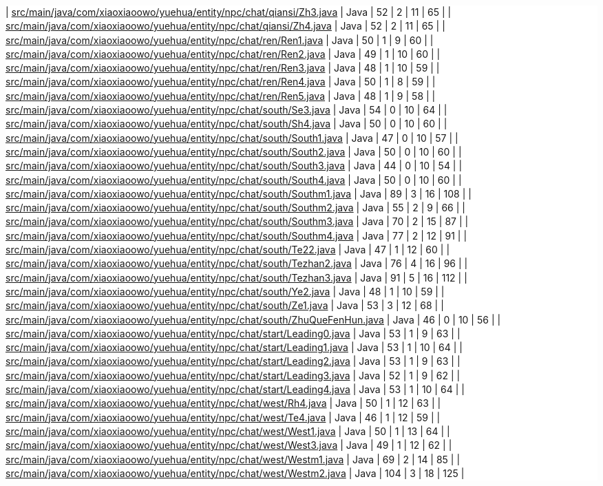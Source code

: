 | [src/main/java/com/xiaoxiaoowo/yuehua/entity/npc/chat/qiansi/Zh3.java](/src/main/java/com/xiaoxiaoowo/yuehua/entity/npc/chat/qiansi/Zh3.java) | Java | 52 | 2 | 11 | 65 |
| [src/main/java/com/xiaoxiaoowo/yuehua/entity/npc/chat/qiansi/Zh4.java](/src/main/java/com/xiaoxiaoowo/yuehua/entity/npc/chat/qiansi/Zh4.java) | Java | 52 | 2 | 11 | 65 |
| [src/main/java/com/xiaoxiaoowo/yuehua/entity/npc/chat/ren/Ren1.java](/src/main/java/com/xiaoxiaoowo/yuehua/entity/npc/chat/ren/Ren1.java) | Java | 50 | 1 | 9 | 60 |
| [src/main/java/com/xiaoxiaoowo/yuehua/entity/npc/chat/ren/Ren2.java](/src/main/java/com/xiaoxiaoowo/yuehua/entity/npc/chat/ren/Ren2.java) | Java | 49 | 1 | 10 | 60 |
| [src/main/java/com/xiaoxiaoowo/yuehua/entity/npc/chat/ren/Ren3.java](/src/main/java/com/xiaoxiaoowo/yuehua/entity/npc/chat/ren/Ren3.java) | Java | 48 | 1 | 10 | 59 |
| [src/main/java/com/xiaoxiaoowo/yuehua/entity/npc/chat/ren/Ren4.java](/src/main/java/com/xiaoxiaoowo/yuehua/entity/npc/chat/ren/Ren4.java) | Java | 50 | 1 | 8 | 59 |
| [src/main/java/com/xiaoxiaoowo/yuehua/entity/npc/chat/ren/Ren5.java](/src/main/java/com/xiaoxiaoowo/yuehua/entity/npc/chat/ren/Ren5.java) | Java | 48 | 1 | 9 | 58 |
| [src/main/java/com/xiaoxiaoowo/yuehua/entity/npc/chat/south/Se3.java](/src/main/java/com/xiaoxiaoowo/yuehua/entity/npc/chat/south/Se3.java) | Java | 54 | 0 | 10 | 64 |
| [src/main/java/com/xiaoxiaoowo/yuehua/entity/npc/chat/south/Sh4.java](/src/main/java/com/xiaoxiaoowo/yuehua/entity/npc/chat/south/Sh4.java) | Java | 50 | 0 | 10 | 60 |
| [src/main/java/com/xiaoxiaoowo/yuehua/entity/npc/chat/south/South1.java](/src/main/java/com/xiaoxiaoowo/yuehua/entity/npc/chat/south/South1.java) | Java | 47 | 0 | 10 | 57 |
| [src/main/java/com/xiaoxiaoowo/yuehua/entity/npc/chat/south/South2.java](/src/main/java/com/xiaoxiaoowo/yuehua/entity/npc/chat/south/South2.java) | Java | 50 | 0 | 10 | 60 |
| [src/main/java/com/xiaoxiaoowo/yuehua/entity/npc/chat/south/South3.java](/src/main/java/com/xiaoxiaoowo/yuehua/entity/npc/chat/south/South3.java) | Java | 44 | 0 | 10 | 54 |
| [src/main/java/com/xiaoxiaoowo/yuehua/entity/npc/chat/south/South4.java](/src/main/java/com/xiaoxiaoowo/yuehua/entity/npc/chat/south/South4.java) | Java | 50 | 0 | 10 | 60 |
| [src/main/java/com/xiaoxiaoowo/yuehua/entity/npc/chat/south/Southm1.java](/src/main/java/com/xiaoxiaoowo/yuehua/entity/npc/chat/south/Southm1.java) | Java | 89 | 3 | 16 | 108 |
| [src/main/java/com/xiaoxiaoowo/yuehua/entity/npc/chat/south/Southm2.java](/src/main/java/com/xiaoxiaoowo/yuehua/entity/npc/chat/south/Southm2.java) | Java | 55 | 2 | 9 | 66 |
| [src/main/java/com/xiaoxiaoowo/yuehua/entity/npc/chat/south/Southm3.java](/src/main/java/com/xiaoxiaoowo/yuehua/entity/npc/chat/south/Southm3.java) | Java | 70 | 2 | 15 | 87 |
| [src/main/java/com/xiaoxiaoowo/yuehua/entity/npc/chat/south/Southm4.java](/src/main/java/com/xiaoxiaoowo/yuehua/entity/npc/chat/south/Southm4.java) | Java | 77 | 2 | 12 | 91 |
| [src/main/java/com/xiaoxiaoowo/yuehua/entity/npc/chat/south/Te22.java](/src/main/java/com/xiaoxiaoowo/yuehua/entity/npc/chat/south/Te22.java) | Java | 47 | 1 | 12 | 60 |
| [src/main/java/com/xiaoxiaoowo/yuehua/entity/npc/chat/south/Tezhan2.java](/src/main/java/com/xiaoxiaoowo/yuehua/entity/npc/chat/south/Tezhan2.java) | Java | 76 | 4 | 16 | 96 |
| [src/main/java/com/xiaoxiaoowo/yuehua/entity/npc/chat/south/Tezhan3.java](/src/main/java/com/xiaoxiaoowo/yuehua/entity/npc/chat/south/Tezhan3.java) | Java | 91 | 5 | 16 | 112 |
| [src/main/java/com/xiaoxiaoowo/yuehua/entity/npc/chat/south/Ye2.java](/src/main/java/com/xiaoxiaoowo/yuehua/entity/npc/chat/south/Ye2.java) | Java | 48 | 1 | 10 | 59 |
| [src/main/java/com/xiaoxiaoowo/yuehua/entity/npc/chat/south/Ze1.java](/src/main/java/com/xiaoxiaoowo/yuehua/entity/npc/chat/south/Ze1.java) | Java | 53 | 3 | 12 | 68 |
| [src/main/java/com/xiaoxiaoowo/yuehua/entity/npc/chat/south/ZhuQueFenHun.java](/src/main/java/com/xiaoxiaoowo/yuehua/entity/npc/chat/south/ZhuQueFenHun.java) | Java | 46 | 0 | 10 | 56 |
| [src/main/java/com/xiaoxiaoowo/yuehua/entity/npc/chat/start/Leading0.java](/src/main/java/com/xiaoxiaoowo/yuehua/entity/npc/chat/start/Leading0.java) | Java | 53 | 1 | 9 | 63 |
| [src/main/java/com/xiaoxiaoowo/yuehua/entity/npc/chat/start/Leading1.java](/src/main/java/com/xiaoxiaoowo/yuehua/entity/npc/chat/start/Leading1.java) | Java | 53 | 1 | 10 | 64 |
| [src/main/java/com/xiaoxiaoowo/yuehua/entity/npc/chat/start/Leading2.java](/src/main/java/com/xiaoxiaoowo/yuehua/entity/npc/chat/start/Leading2.java) | Java | 53 | 1 | 9 | 63 |
| [src/main/java/com/xiaoxiaoowo/yuehua/entity/npc/chat/start/Leading3.java](/src/main/java/com/xiaoxiaoowo/yuehua/entity/npc/chat/start/Leading3.java) | Java | 52 | 1 | 9 | 62 |
| [src/main/java/com/xiaoxiaoowo/yuehua/entity/npc/chat/start/Leading4.java](/src/main/java/com/xiaoxiaoowo/yuehua/entity/npc/chat/start/Leading4.java) | Java | 53 | 1 | 10 | 64 |
| [src/main/java/com/xiaoxiaoowo/yuehua/entity/npc/chat/west/Rh4.java](/src/main/java/com/xiaoxiaoowo/yuehua/entity/npc/chat/west/Rh4.java) | Java | 50 | 1 | 12 | 63 |
| [src/main/java/com/xiaoxiaoowo/yuehua/entity/npc/chat/west/Te4.java](/src/main/java/com/xiaoxiaoowo/yuehua/entity/npc/chat/west/Te4.java) | Java | 46 | 1 | 12 | 59 |
| [src/main/java/com/xiaoxiaoowo/yuehua/entity/npc/chat/west/West1.java](/src/main/java/com/xiaoxiaoowo/yuehua/entity/npc/chat/west/West1.java) | Java | 50 | 1 | 13 | 64 |
| [src/main/java/com/xiaoxiaoowo/yuehua/entity/npc/chat/west/West3.java](/src/main/java/com/xiaoxiaoowo/yuehua/entity/npc/chat/west/West3.java) | Java | 49 | 1 | 12 | 62 |
| [src/main/java/com/xiaoxiaoowo/yuehua/entity/npc/chat/west/Westm1.java](/src/main/java/com/xiaoxiaoowo/yuehua/entity/npc/chat/west/Westm1.java) | Java | 69 | 2 | 14 | 85 |
| [src/main/java/com/xiaoxiaoowo/yuehua/entity/npc/chat/west/Westm2.java](/src/main/java/com/xiaoxiaoowo/yuehua/entity/npc/chat/west/Westm2.java) | Java | 104 | 3 | 18 | 125 |